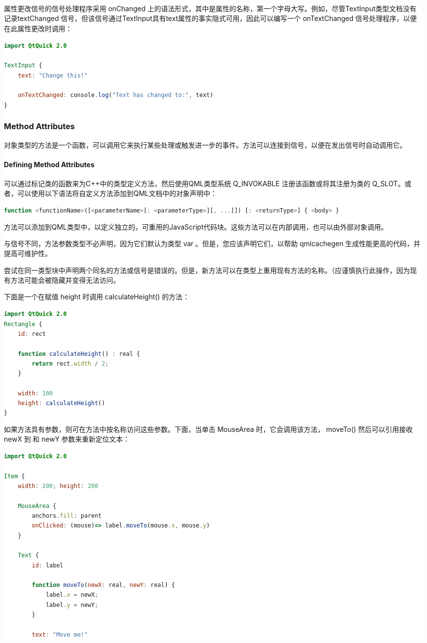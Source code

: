 属性更改信号的信号处理程序采用 on<Property>Changed 上的语法形式，其中<Property>是属性的名称，第一个字母大写。例如，尽管TextInput类型文档没有记录textChanged 信号，但该信号通过TextInput具有text属性的事实隐式可用，因此可以编写一个 onTextChanged 信号处理程序，以便在此属性更改时调用：

```qml
import QtQuick 2.0

TextInput {
    text: "Change this!"

    onTextChanged: console.log("Text has changed to:", text)
}
```

### Method Attributes

对象类型的方法是一个函数，可以调用它来执行某些处理或触发进一步的事件。方法可以连接到信号，以便在发出信号时自动调用它。

#### Defining Method Attributes

可以通过标记类的函数来为C++中的类型定义方法，然后使用QML类型系统 Q_INVOKABLE 注册该函数或将其注册为类的 Q_SLOT。或者，可以使用以下语法将自定义方法添加到QML文档中的对象声明中：

```qml
function <functionName>([<parameterName>[: <parameterType>][, ...]]) [: <returnType>] { <body> }
```

方法可以添加到QML类型中，以定义独立的，可重用的JavaScript代码块。这些方法可以在内部调用，也可以由外部对象调用。

与信号不同，方法参数类型不必声明，因为它们默认为类型 var 。但是，您应该声明它们，以帮助 qmlcachegen 生成性能更高的代码，并提高可维护性。

尝试在同一类型块中声明两个同名的方法或信号是错误的。但是，新方法可以在类型上重用现有方法的名称。（应谨慎执行此操作，因为现有方法可能会被隐藏并变得无法访问。

下面是一个在赋值 height 时调用 calculateHeight() 的方法：

```qml
import QtQuick 2.0
Rectangle {
    id: rect

    function calculateHeight() : real {
        return rect.width / 2;
    }

    width: 100
    height: calculateHeight()
}
```

如果方法具有参数，则可在方法中按名称访问这些参数。下面，当单击 MouseArea 时，它会调用该方法， moveTo() 然后可以引用接收 newX 到 和 newY 参数来重新定位文本：

```qml
import QtQuick 2.0

Item {
    width: 200; height: 200

    MouseArea {
        anchors.fill: parent
        onClicked: (mouse)=> label.moveTo(mouse.x, mouse.y)
    }

    Text {
        id: label

        function moveTo(newX: real, newY: real) {
            label.x = newX;
            label.y = newY;
        }

        text: "Move me!"
```